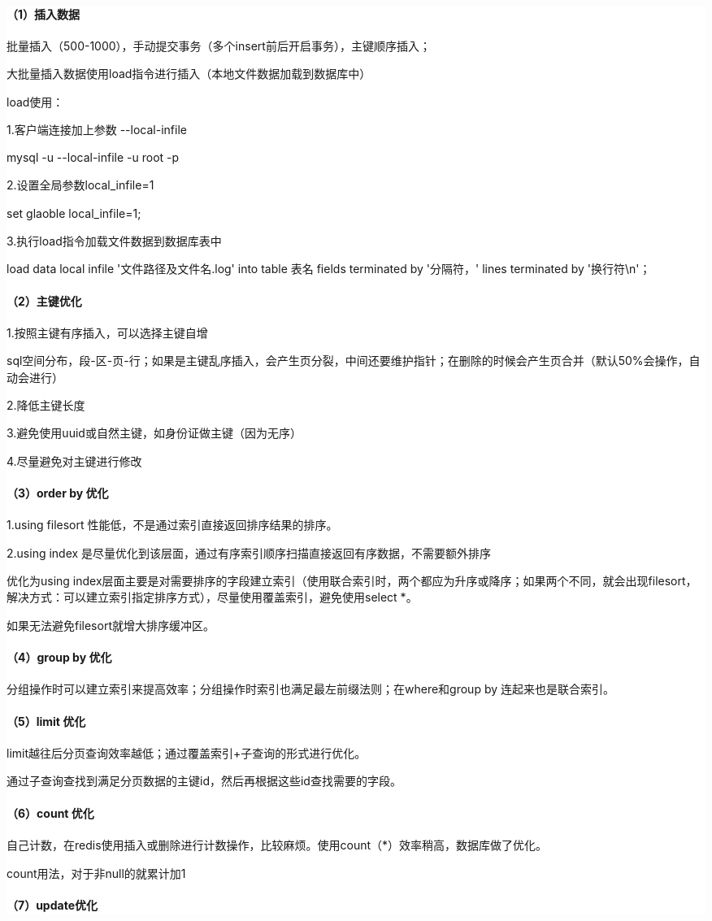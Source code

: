 #### （1）插入数据

批量插入（500-1000），手动提交事务（多个insert前后开启事务），主键顺序插入；

大批量插入数据使用load指令进行插入（本地文件数据加载到数据库中）

load使用：

1.客户端连接加上参数 --local-infile

mysql -u --local-infile -u root -p

2.设置全局参数local_infile=1

set glaoble local_infile=1;

3.执行load指令加载文件数据到数据库表中

load data local infile '文件路径及文件名.log' into table 表名 fields terminated by '分隔符，' lines  terminated by '换行符\n'；

#### （2）主键优化

1.按照主键有序插入，可以选择主键自增

sql空间分布，段-区-页-行；如果是主键乱序插入，会产生页分裂，中间还要维护指针；在删除的时候会产生页合并（默认50%会操作，自动会进行）

2.降低主键长度

3.避免使用uuid或自然主键，如身份证做主键（因为无序）

4.尽量避免对主键进行修改

#### （3）order by 优化

1.using filesort 性能低，不是通过索引直接返回排序结果的排序。

2.using index 是尽量优化到该层面，通过有序索引顺序扫描直接返回有序数据，不需要额外排序

优化为using index层面主要是对需要排序的字段建立索引（使用联合索引时，两个都应为升序或降序；如果两个不同，就会出现filesort，解决方式：可以建立索引指定排序方式），尽量使用覆盖索引，避免使用select *。

如果无法避免filesort就增大排序缓冲区。

#### （4）group by 优化

分组操作时可以建立索引来提高效率；分组操作时索引也满足最左前缀法则；在where和group by 连起来也是联合索引。

#### （5）limit 优化

limit越往后分页查询效率越低；通过覆盖索引+子查询的形式进行优化。

通过子查询查找到满足分页数据的主键id，然后再根据这些id查找需要的字段。

#### （6）count 优化

自己计数，在redis使用插入或删除进行计数操作，比较麻烦。使用count（*）效率稍高，数据库做了优化。

count用法，对于非null的就累计加1

#### （7）update优化
